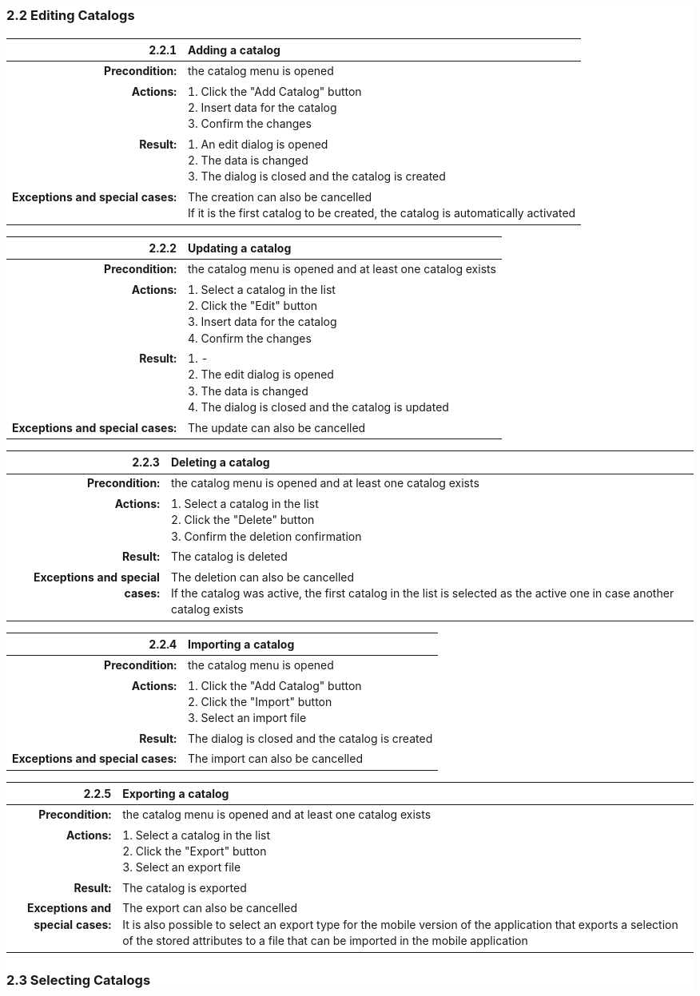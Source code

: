 ### 2.2 Editing Catalogs

|                         **2.2.1** | **Adding a catalog**                                                                                                    |
| --------------------------------: | :---------------------------------------------------------------------------------------------------------------------- |
|                 **Precondition:** | the catalog menu is opened                                                                                              |
|                      **Actions:** | 1. Click the "Add Catalog" button<br/>2. Insert data for the catalog<br/>3. Confirm the changes                         |
|                       **Result:** | 1. An edit dialog is opened<br/>2. The data is changed<br/>3. The dialog is closed and the catalog is created           |
| **Exceptions and special cases:** | The creation can also be cancelled<br/>If it is the first catalog to be created, the catalog is automatically activated |

|                         **2.2.2** | **Updating a catalog**                                                                                                       |
| --------------------------------: | :--------------------------------------------------------------------------------------------------------------------------- |
|                 **Precondition:** | the catalog menu is opened and at least one catalog exists                                                                   |
|                      **Actions:** | 1. Select a catalog in the list<br/>2. Click the "Edit" button<br/>3. Insert data for the catalog<br/>4. Confirm the changes |
|                       **Result:** | 1. -<br/>2. The edit dialog is opened<br/>3. The data is changed<br/>4. The dialog is closed and the catalog is updated      |
| **Exceptions and special cases:** | The update can also be cancelled                                                                                             |

|                         **2.2.3** | **Deleting a catalog**                                                                                                                                       |
| --------------------------------: | :----------------------------------------------------------------------------------------------------------------------------------------------------------- |
|                 **Precondition:** | the catalog menu is opened and at least one catalog exists                                                                                                   |
|                      **Actions:** | 1. Select a catalog in the list<br/>2. Click the "Delete" button<br/>3. Confirm the deletion confirmation                                                    |
|                       **Result:** | The catalog is deleted                                                                                                                                       |
| **Exceptions and special cases:** | The deletion can also be cancelled<br/>If the catalog was active, the first catalog in the list is selected as the active one in case another catalog exists |

|                         **2.2.4** | **Importing a catalog**                                                                         |
| --------------------------------: | :---------------------------------------------------------------------------------------------- |
|                 **Precondition:** | the catalog menu is opened                                                                      |
|                      **Actions:** | 1. Click the "Add Catalog" button<br/>2. Click the "Import" button<br/>3. Select an import file |
|                       **Result:** | The dialog is closed and the catalog is created                                                 |
| **Exceptions and special cases:** | The import can also be cancelled                                                                |

|                         **2.2.5** | **Exporting a catalog**                                                                                                                                                                                                                |
| --------------------------------: | :------------------------------------------------------------------------------------------------------------------------------------------------------------------------------------------------------------------------------------- |
|                 **Precondition:** | the catalog menu is opened and at least one catalog exists                                                                                                                                                                             |
|                      **Actions:** | 1. Select a catalog in the list<br/>2. Click the "Export" button<br/>3. Select an export file                                                                                                                                          |
|                       **Result:** | The catalog is exported                                                                                                                                                                                                                |
| **Exceptions and special cases:** | The export can also be cancelled<br/>It is also possible to select an export type for the mobile version of the application that exports a selection of the stored attributes to a file that can be imported in the mobile application |

### 2.3 Selecting Catalogs
